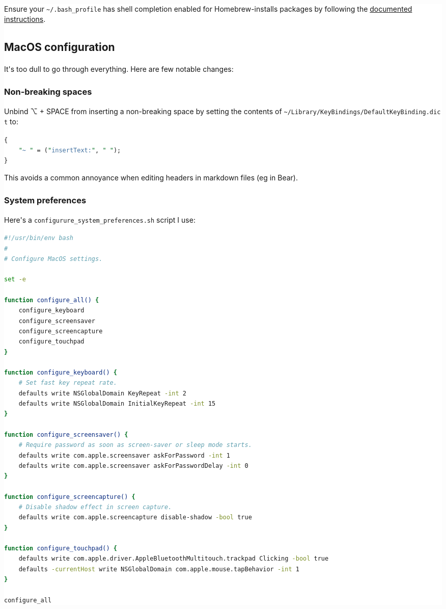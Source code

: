 Ensure your `~/.bash_profile` has shell completion enabled for
Homebrew-installs packages by following the [documented instructions](https://docs.brew.sh/Shell-Completion).

## MacOS configuration

It's too dull to go through everything. Here are few notable changes:

### Non-breaking spaces

Unbind <span class="keys">⌥</span> + <span class="keys">SPACE</span> from inserting a non-breaking space by setting the contents
of `~/Library/KeyBindings/DefaultKeyBinding.dict` to:
```pl
{
    "~ " = ("insertText:", " ");
}
```
This avoids a common annoyance when editing headers in markdown files (eg in Bear).

### System preferences 

Here's a `configurure_system_preferences.sh` script I use:

```bash
#!/usr/bin/env bash
#
# Configure MacOS settings.

set -e

function configure_all() {
    configure_keyboard
    configure_screensaver
    configure_screencapture
    configure_touchpad
}

function configure_keyboard() {
    # Set fast key repeat rate.
    defaults write NSGlobalDomain KeyRepeat -int 2
    defaults write NSGlobalDomain InitialKeyRepeat -int 15
}

function configure_screensaver() {
    # Require password as soon as screen-saver or sleep mode starts.
    defaults write com.apple.screensaver askForPassword -int 1
    defaults write com.apple.screensaver askForPasswordDelay -int 0
}

function configure_screencapture() {
    # Disable shadow effect in screen capture.
    defaults write com.apple.screencapture disable-shadow -bool true
}

function configure_touchpad() {
    defaults write com.apple.driver.AppleBluetoothMultitouch.trackpad Clicking -bool true
    defaults -currentHost write NSGlobalDomain com.apple.mouse.tapBehavior -int 1
}

configure_all
```
